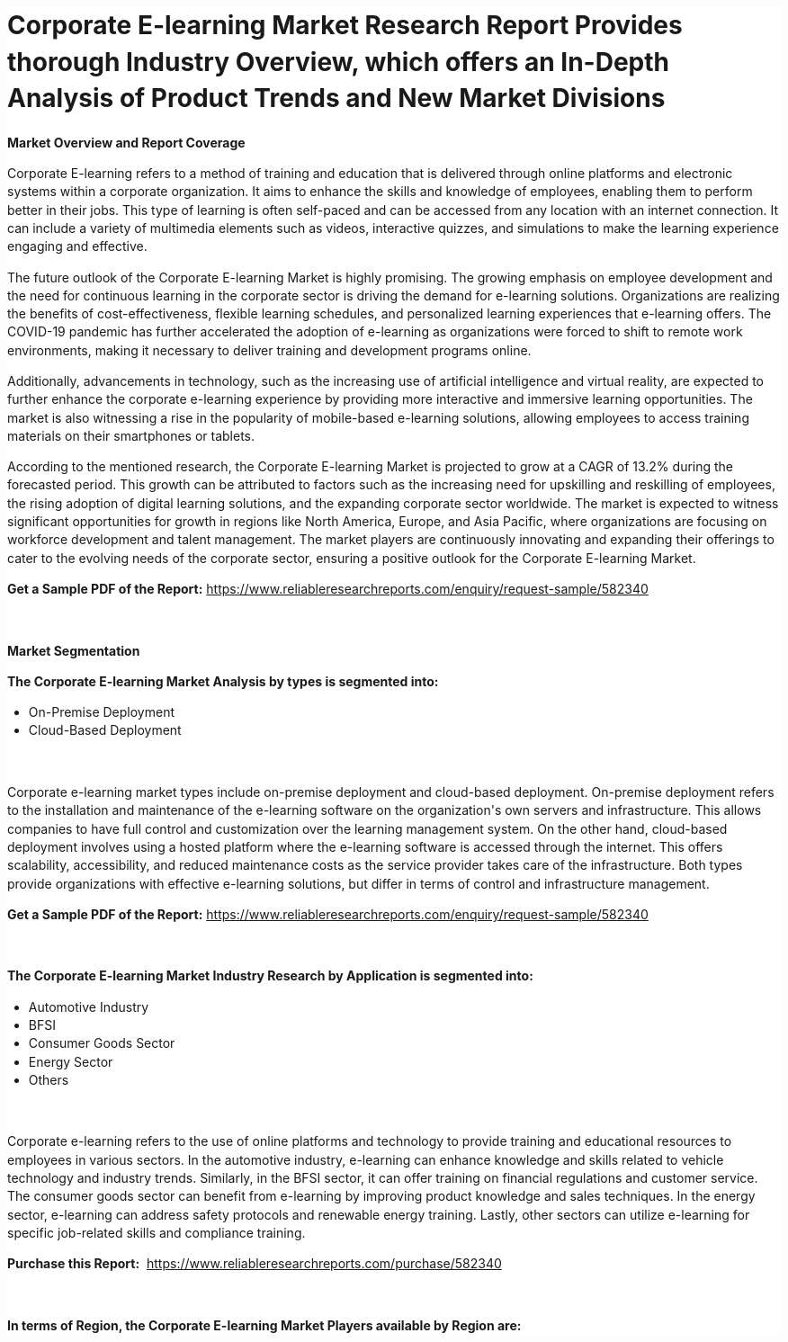 <p><h1>Corporate E-learning Market Research Report Provides thorough Industry Overview, which offers an In-Depth Analysis of Product Trends and New Market Divisions</h1></p><p><strong>Market Overview and Report Coverage</strong></p>
<p><p>Corporate E-learning refers to a method of training and education that is delivered through online platforms and electronic systems within a corporate organization. It aims to enhance the skills and knowledge of employees, enabling them to perform better in their jobs. This type of learning is often self-paced and can be accessed from any location with an internet connection. It can include a variety of multimedia elements such as videos, interactive quizzes, and simulations to make the learning experience engaging and effective.</p><p>The future outlook of the Corporate E-learning Market is highly promising. The growing emphasis on employee development and the need for continuous learning in the corporate sector is driving the demand for e-learning solutions. Organizations are realizing the benefits of cost-effectiveness, flexible learning schedules, and personalized learning experiences that e-learning offers. The COVID-19 pandemic has further accelerated the adoption of e-learning as organizations were forced to shift to remote work environments, making it necessary to deliver training and development programs online.</p><p>Additionally, advancements in technology, such as the increasing use of artificial intelligence and virtual reality, are expected to further enhance the corporate e-learning experience by providing more interactive and immersive learning opportunities. The market is also witnessing a rise in the popularity of mobile-based e-learning solutions, allowing employees to access training materials on their smartphones or tablets.</p><p>According to the mentioned research, the Corporate E-learning Market is projected to grow at a CAGR of 13.2% during the forecasted period. This growth can be attributed to factors such as the increasing need for upskilling and reskilling of employees, the rising adoption of digital learning solutions, and the expanding corporate sector worldwide. The market is expected to witness significant opportunities for growth in regions like North America, Europe, and Asia Pacific, where organizations are focusing on workforce development and talent management. The market players are continuously innovating and expanding their offerings to cater to the evolving needs of the corporate sector, ensuring a positive outlook for the Corporate E-learning Market.</p></p>
<p><strong>Get a Sample PDF of the Report:</strong> <a href="https://www.reliableresearchreports.com/enquiry/request-sample/582340">https://www.reliableresearchreports.com/enquiry/request-sample/582340</a></p>
<p>&nbsp;</p>
<p><strong>Market Segmentation</strong></p>
<p><strong>The Corporate E-learning Market Analysis by types is segmented into:</strong></p>
<p><ul><li>On-Premise Deployment</li><li>Cloud-Based Deployment</li></ul></p>
<p>&nbsp;</p>
<p><p>Corporate e-learning market types include on-premise deployment and cloud-based deployment. On-premise deployment refers to the installation and maintenance of the e-learning software on the organization's own servers and infrastructure. This allows companies to have full control and customization over the learning management system. On the other hand, cloud-based deployment involves using a hosted platform where the e-learning software is accessed through the internet. This offers scalability, accessibility, and reduced maintenance costs as the service provider takes care of the infrastructure. Both types provide organizations with effective e-learning solutions, but differ in terms of control and infrastructure management.</p></p>
<p><strong>Get a Sample PDF of the Report:</strong>&nbsp;<a href="https://www.reliableresearchreports.com/enquiry/request-sample/582340">https://www.reliableresearchreports.com/enquiry/request-sample/582340</a></p>
<p>&nbsp;</p>
<p><strong>The Corporate E-learning Market Industry Research by Application is segmented into:</strong></p>
<p><ul><li>Automotive Industry</li><li>BFSI</li><li>Consumer Goods Sector</li><li>Energy Sector</li><li>Others</li></ul></p>
<p>&nbsp;</p>
<p><p>Corporate e-learning refers to the use of online platforms and technology to provide training and educational resources to employees in various sectors. In the automotive industry, e-learning can enhance knowledge and skills related to vehicle technology and industry trends. Similarly, in the BFSI sector, it can offer training on financial regulations and customer service. The consumer goods sector can benefit from e-learning by improving product knowledge and sales techniques. In the energy sector, e-learning can address safety protocols and renewable energy training. Lastly, other sectors can utilize e-learning for specific job-related skills and compliance training.</p></p>
<p><strong>Purchase this Report:</strong>&nbsp; <a href="https://www.reliableresearchreports.com/purchase/582340">https://www.reliableresearchreports.com/purchase/582340</a></p>
<p>&nbsp;</p>
<p><strong>In terms of Region, the Corporate E-learning Market Players available by Region are:</strong></p>